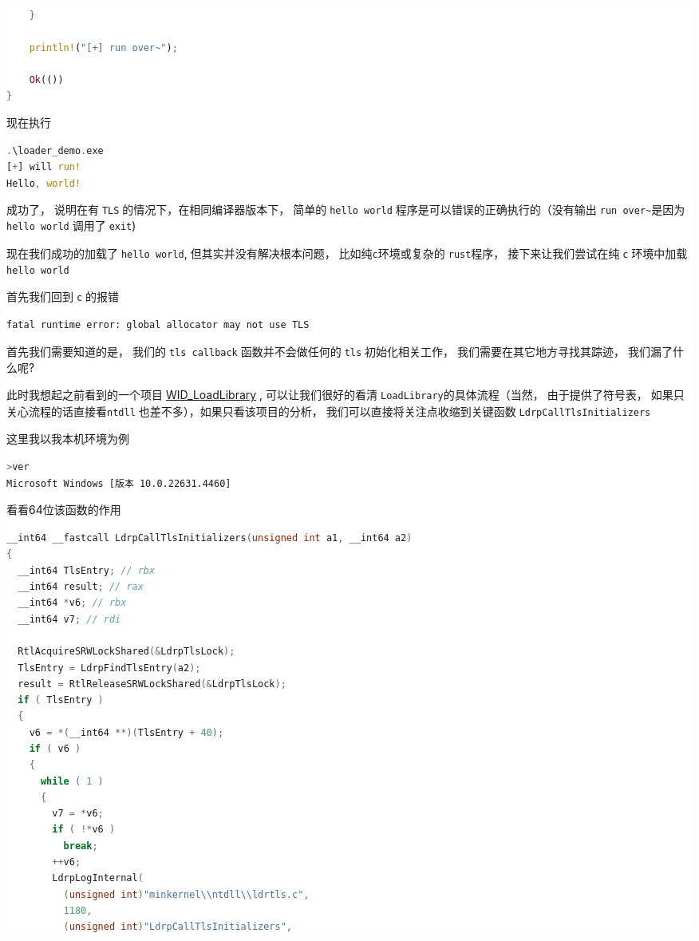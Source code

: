 ```rust
    }

    println!("[+] run over~");

    Ok(())
}


```

现在执行

```rust
.\loader_demo.exe
[+] will run!
Hello, world!
```

成功了， 说明在有 `TLS` 的情况下，在相同编译器版本下， 简单的 `hello world` 程序是可以错误的正确执行的（没有输出 `run over~`是因为 `hello world` 调用了 `exit`)

现在我们成功的加载了 `hello world`, 但其实并没有解决根本问题， 比如纯`c`环境或复杂的 `rust`程序， 接下来让我们尝试在纯 `c` 环境中加载 `hello world`

首先我们回到 `c` 的报错

```bash
fatal runtime error: global allocator may not use TLS
```

首先我们需要知道的是， 我们的 `tls callback` 函数并不会做任何的 `tls` 初始化相关工作， 我们需要在其它地方寻找其踪迹， 我们漏了什么呢?

此时我想起之前看到的一个项目 [WID_LoadLibrary](https://github.com/paskalian/WID_LoadLibrary) , 可以让我们很好的看清 `LoadLibrary`的具体流程（当然， 由于提供了符号表， 如果只关心流程的话直接看`ntdll` 也差不多），如果只看该项目的分析， 我们可以直接将关注点收缩到关键函数 `LdrpCallTlsInitializers`

这里我以我本机环境为例

```bash
>ver
Microsoft Windows [版本 10.0.22631.4460]
```

看看64位该函数的作用

```c++
__int64 __fastcall LdrpCallTlsInitializers(unsigned int a1, __int64 a2)
{
  __int64 TlsEntry; // rbx
  __int64 result; // rax
  __int64 *v6; // rbx
  __int64 v7; // rdi

  RtlAcquireSRWLockShared(&LdrpTlsLock);
  TlsEntry = LdrpFindTlsEntry(a2);
  result = RtlReleaseSRWLockShared(&LdrpTlsLock);
  if ( TlsEntry )
  {
    v6 = *(__int64 **)(TlsEntry + 40);
    if ( v6 )
    {
      while ( 1 )
      {
        v7 = *v6;
        if ( !*v6 )
          break;
        ++v6;
        LdrpLogInternal(
          (unsigned int)"minkernel\\ntdll\\ldrtls.c",
          1180,
          (unsigned int)"LdrpCallTlsInitializers",
```